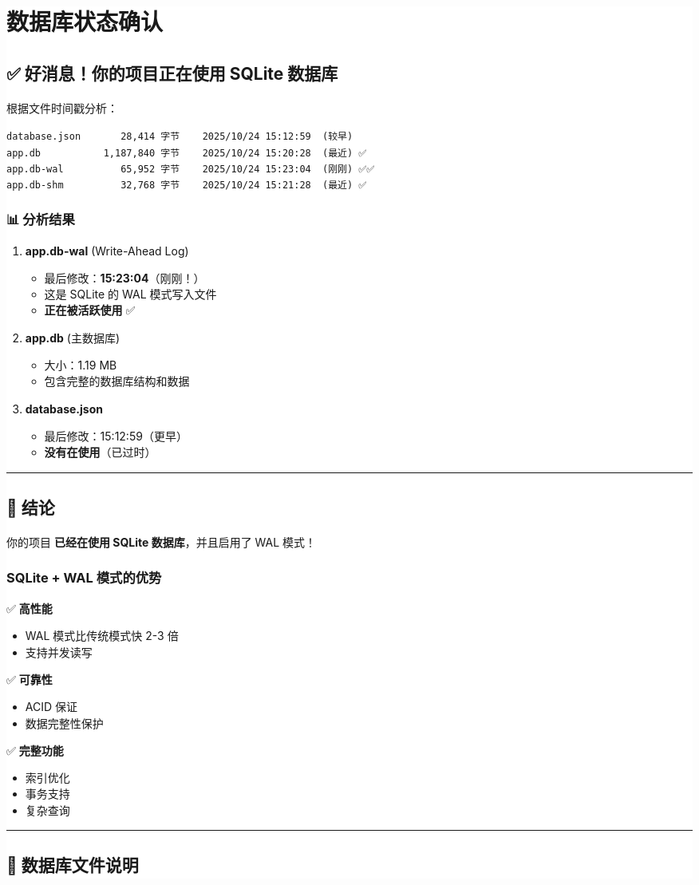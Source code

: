 # 数据库状态确认

## ✅ 好消息！你的项目正在使用 SQLite 数据库

根据文件时间戳分析：

```
database.json       28,414 字节    2025/10/24 15:12:59  (较早)
app.db           1,187,840 字节    2025/10/24 15:20:28  (最近) ✅
app.db-wal          65,952 字节    2025/10/24 15:23:04  (刚刚) ✅✅
app.db-shm          32,768 字节    2025/10/24 15:21:28  (最近) ✅
```

### 📊 分析结果

1. **app.db-wal** (Write-Ahead Log)
   - 最后修改：**15:23:04**（刚刚！）
   - 这是 SQLite 的 WAL 模式写入文件
   - **正在被活跃使用** ✅

2. **app.db** (主数据库)
   - 大小：1.19 MB
   - 包含完整的数据库结构和数据

3. **database.json**
   - 最后修改：15:12:59（更早）
   - **没有在使用**（已过时）

---

## 🎉 结论

你的项目 **已经在使用 SQLite 数据库**，并且启用了 WAL 模式！

### SQLite + WAL 模式的优势

✅ **高性能**
- WAL 模式比传统模式快 2-3 倍
- 支持并发读写

✅ **可靠性**
- ACID 保证
- 数据完整性保护

✅ **完整功能**
- 索引优化
- 事务支持
- 复杂查询

---

## 📂 数据库文件说明
